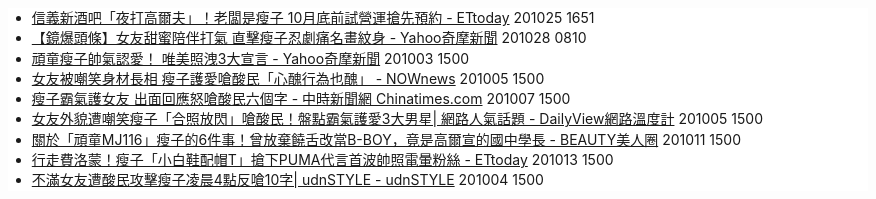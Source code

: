 - [信義新酒吧「夜打高爾夫」！老闆是瘦子 10月底前試營運搶先預約 - ETtoday](https://travel.ettoday.net/article/1839419.htm "信義新酒吧「夜打高爾夫」！老闆是瘦子 10月底前試營運搶先預約 - ETtoday") 201025 1651
- [【鏡爆頭條】女友甜蜜陪伴打氣 直擊瘦子忍劇痛名畫紋身 - Yahoo奇摩新聞](https://tw.news.yahoo.com/%E9%8F%A1%E7%88%86%E9%A0%AD%E6%A2%9D-%E5%A5%B3%E5%8F%8B%E7%94%9C%E8%9C%9C%E9%99%AA%E4%BC%B4%E6%89%93%E6%B0%A3-%E7%9B%B4%E6%93%8A%E7%98%A6%E5%AD%90%E5%BF%8D%E5%8A%87%E7%97%9B%E5%90%8D%E7%95%AB%E7%B4%8B%E8%BA%AB-233000795.html "【鏡爆頭條】女友甜蜜陪伴打氣 直擊瘦子忍劇痛名畫紋身 - Yahoo奇摩新聞") 201028 0810
- [頑童瘦子帥氣認愛！ 唯美照洩3大宣言 - Yahoo奇摩新聞](https://tw.news.yahoo.com/%E9%A0%91%E7%AB%A5%E7%98%A6%E5%AD%90%E5%B8%A5%E6%B0%A3%E8%AA%8D%E6%84%9B-%E5%94%AF%E7%BE%8E%E7%85%A7%E6%B4%A9-3-%E5%A4%A7%E5%AE%A3%E8%A8%80-145208452.html "頑童瘦子帥氣認愛！ 唯美照洩3大宣言 - Yahoo奇摩新聞") 201003 1500
- [女友被嘲笑身材長相 瘦子護愛嗆酸民「心醜行為也醜」 - NOWnews](https://babyou.nownews.com/news/feature/300009101686/ "女友被嘲笑身材長相 瘦子護愛嗆酸民「心醜行為也醜」 - NOWnews") 201005 1500
- [瘦子霸氣護女友 出面回應怒嗆酸民六個字 - 中時新聞網 Chinatimes.com](https://www.chinatimes.com/realtimenews/20201007005752-260404 "瘦子霸氣護女友 出面回應怒嗆酸民六個字 - 中時新聞網 Chinatimes.com") 201007 1500
- [女友外貌遭嘲笑瘦子「合照放閃」嗆酸民！盤點霸氣護愛3大男星| 網路人氣話題 - DailyView網路溫度計](https://dailyview.tw/Popular/Detail/9037 "女友外貌遭嘲笑瘦子「合照放閃」嗆酸民！盤點霸氣護愛3大男星| 網路人氣話題 - DailyView網路溫度計") 201005 1500
- [關於「頑童MJ116」瘦子的6件事！曾放棄饒舌改當B-BOY，竟是高爾宣的國中學長 - BEAUTY美人圈](https://www.beauty321.com/post/35862 "關於「頑童MJ116」瘦子的6件事！曾放棄饒舌改當B-BOY，竟是高爾宣的國中學長 - BEAUTY美人圈") 201011 1500
- [行走費洛蒙！瘦子「小白鞋配帽T」搶下PUMA代言首波帥照電暈粉絲 - ETtoday](https://fashion.ettoday.net/news/1830278 "行走費洛蒙！瘦子「小白鞋配帽T」搶下PUMA代言首波帥照電暈粉絲 - ETtoday") 201013 1500
- [不滿女友遭酸民攻擊瘦子凌晨4點反嗆10字| udnSTYLE - udnSTYLE](https://style.udn.com/style/story/8065/4908946 "不滿女友遭酸民攻擊瘦子凌晨4點反嗆10字| udnSTYLE - udnSTYLE") 201004 1500

